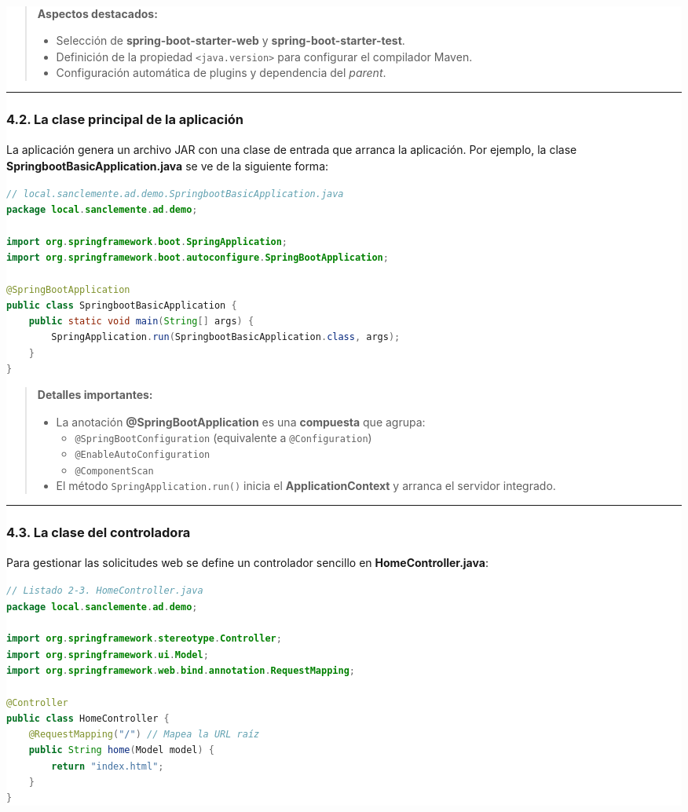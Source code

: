 
> **Aspectos destacados:**
> 
> - Selección de **spring-boot-starter-web** y **spring-boot-starter-test**.
> - Definición de la propiedad `<java.version>` para configurar el compilador Maven.
> - Configuración automática de plugins y dependencia del _parent_.

---

### 4.2. La clase principal de la aplicación

La aplicación genera un archivo JAR con una clase de entrada que arranca la aplicación. Por ejemplo, la clase **SpringbootBasicApplication.java** se ve de la siguiente forma:
```java
// local.sanclemente.ad.demo.SpringbootBasicApplication.java
package local.sanclemente.ad.demo;

import org.springframework.boot.SpringApplication;
import org.springframework.boot.autoconfigure.SpringBootApplication;

@SpringBootApplication
public class SpringbootBasicApplication {
    public static void main(String[] args) {
        SpringApplication.run(SpringbootBasicApplication.class, args);
    }
}
```

> **Detalles importantes:**
> 
> - La anotación **@SpringBootApplication** es una **compuesta** que agrupa:
>     - `@SpringBootConfiguration` (equivalente a `@Configuration`)
>     - `@EnableAutoConfiguration`
>     - `@ComponentScan`
> - El método `SpringApplication.run()` inicia el **ApplicationContext** y arranca el servidor integrado.

---

### 4.3. La clase del controladora

Para gestionar las solicitudes web se define un controlador sencillo en **HomeController.java**:
```java
// Listado 2-3. HomeController.java
package local.sanclemente.ad.demo;

import org.springframework.stereotype.Controller;
import org.springframework.ui.Model;
import org.springframework.web.bind.annotation.RequestMapping;

@Controller
public class HomeController { 
    @RequestMapping("/") // Mapea la URL raíz
    public String home(Model model) {
        return "index.html";
    }
}
```
